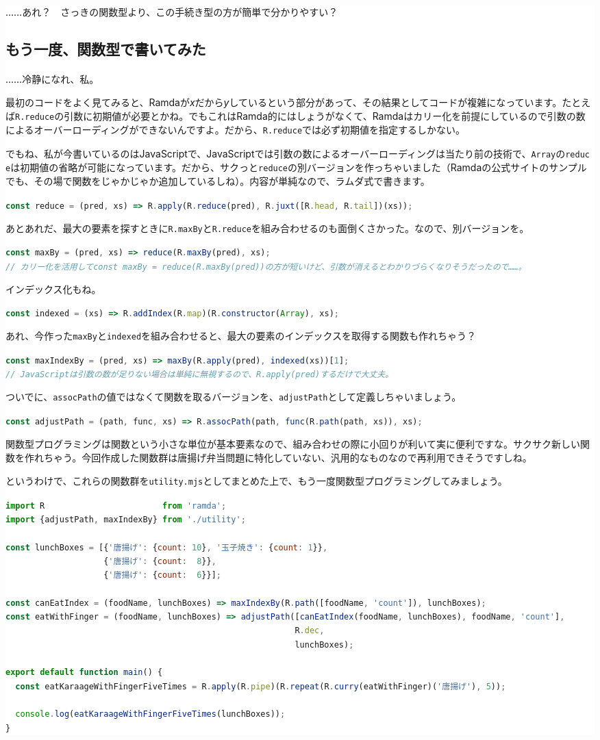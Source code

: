 ……あれ？　さっきの関数型より、この手続き型の方が簡単で分かりやすい？

## もう一度、関数型で書いてみた

……冷静になれ、私。

最初のコードをよく見てみると、Ramdaが*x*だから*y*しているという部分があって、その結果としてコードが複雑になっています。たとえば`R.reduce`の引数に初期値が必要とかね。でもこれはRamda的にはしょうがなくて、Ramdaはカリー化を前提にしているので引数の数によるオーバーローディングができないんですよ。だから、`R.reduce`では必ず初期値を指定するしかない。

でもね、私が今書いているのはJavaScriptで、JavaScriptでは引数の数によるオーバーローディングは当たり前の技術で、`Array`の`reduce`は初期値の省略が可能になっています。だから、サクっと`reduce`の別バージョンを作っちゃいました（Ramdaの公式サイトのサンプルでも、その場で関数をじゃかじゃか追加しているしね）。内容が単純なので、ラムダ式で書きます。

~~~ javascript
const reduce = (pred, xs) => R.apply(R.reduce(pred), R.juxt([R.head, R.tail])(xs));
~~~

あとあれだ、最大の要素を探すときに`R.maxBy`と`R.reduce`を組み合わせるのも面倒くさかった。なので、別バージョンを。

~~~ javascript
const maxBy = (pred, xs) => reduce(R.maxBy(pred), xs);
// カリー化を活用してconst maxBy = reduce(R.maxBy(pred))の方が短いけど、引数が消えるとわかりづらくなりそうだったので……。
~~~

インデックス化もね。

~~~ javascript
const indexed = (xs) => R.addIndex(R.map)(R.constructor(Array), xs);
~~~

あれ、今作った`maxBy`と`indexed`を組み合わせると、最大の要素のインデックスを取得する関数も作れちゃう？

~~~ javascript
const maxIndexBy = (pred, xs) => maxBy(R.apply(pred), indexed(xs))[1];
// JavaScriptは引数の数が足りない場合は単純に無視するので、R.apply(pred)するだけで大丈夫。
~~~

ついでに、`assocPath`の値ではなくて関数を取るバージョンを、`adjustPath`として定義しちゃいましょう。

~~~ javascript
const adjustPath = (path, func, xs) => R.assocPath(path, func(R.path(path, xs)), xs);
~~~

関数型プログラミングは関数という小さな単位が基本要素なので、組み合わせの際に小回りが利いて実に便利ですな。サクサク新しい関数を作れちゃう。今回作成した関数群は唐揚げ弁当問題に特化していない、汎用的なものなので再利用できそうですしね。

というわけで、これらの関数群を`utility.mjs`としてまとめた上で、もう一度関数型プログラミングしてみましょう。

~~~ javascript
import R                        from 'ramda';
import {adjustPath, maxIndexBy} from './utility';

const lunchBoxes = [{'唐揚げ': {count: 10}, '玉子焼き': {count: 1}},
                    {'唐揚げ': {count:  8}},
                    {'唐揚げ': {count:  6}}];

const canEatIndex = (foodName, lunchBoxes) => maxIndexBy(R.path([foodName, 'count']), lunchBoxes);
const eatWithFinger = (foodName, lunchBoxes) => adjustPath([canEatIndex(foodName, lunchBoxes), foodName, 'count'],
                                                           R.dec,
                                                           lunchBoxes);

export default function main() {
  const eatKaraageWithFingerFiveTimes = R.apply(R.pipe)(R.repeat(R.curry(eatWithFinger)('唐揚げ'), 5));

  console.log(eatKaraageWithFingerFiveTimes(lunchBoxes));
}
~~~
